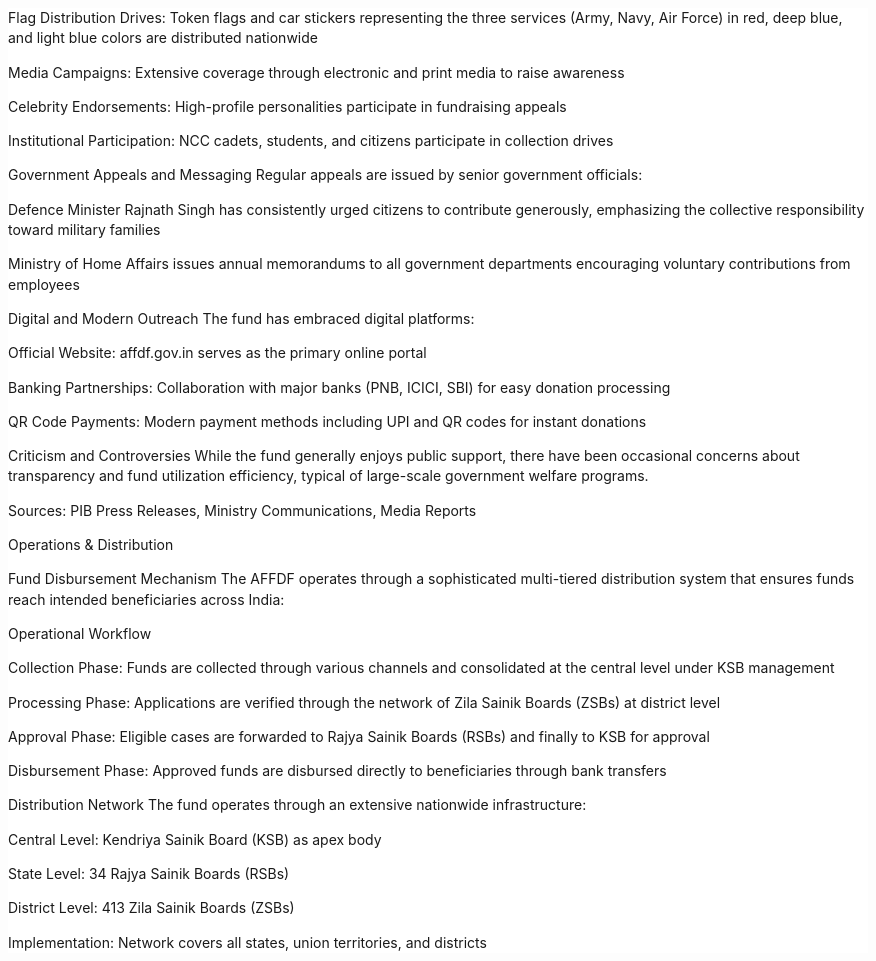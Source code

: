 Flag Distribution Drives: Token flags and car stickers representing the three services (Army, Navy, Air Force) in red, deep blue, and light blue colors are distributed nationwide

Media Campaigns: Extensive coverage through electronic and print media to raise awareness

Celebrity Endorsements: High-profile personalities participate in fundraising appeals

Institutional Participation: NCC cadets, students, and citizens participate in collection drives

Government Appeals and Messaging
Regular appeals are issued by senior government officials:

Defence Minister Rajnath Singh has consistently urged citizens to contribute generously, emphasizing the collective responsibility toward military families

Ministry of Home Affairs issues annual memorandums to all government departments encouraging voluntary contributions from employees

Digital and Modern Outreach
The fund has embraced digital platforms:

Official Website: affdf.gov.in serves as the primary online portal

Banking Partnerships: Collaboration with major banks (PNB, ICICI, SBI) for easy donation processing

QR Code Payments: Modern payment methods including UPI and QR codes for instant donations

Criticism and Controversies
While the fund generally enjoys public support, there have been occasional concerns about transparency and fund utilization efficiency, typical of large-scale government welfare programs.

Sources: PIB Press Releases, Ministry Communications, Media Reports

Operations & Distribution

Fund Disbursement Mechanism
The AFFDF operates through a sophisticated multi-tiered distribution system that ensures funds reach intended beneficiaries across India:

Operational Workflow

Collection Phase: Funds are collected through various channels and consolidated at the central level under KSB management

Processing Phase: Applications are verified through the network of Zila Sainik Boards (ZSBs) at district level

Approval Phase: Eligible cases are forwarded to Rajya Sainik Boards (RSBs) and finally to KSB for approval

Disbursement Phase: Approved funds are disbursed directly to beneficiaries through bank transfers

Distribution Network
The fund operates through an extensive nationwide infrastructure:

Central Level: Kendriya Sainik Board (KSB) as apex body

State Level: 34 Rajya Sainik Boards (RSBs)

District Level: 413 Zila Sainik Boards (ZSBs)

Implementation: Network covers all states, union territories, and districts
